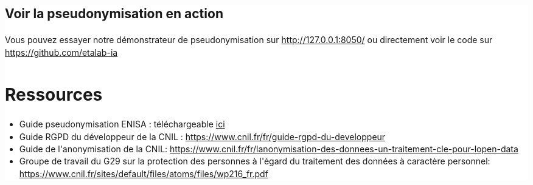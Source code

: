 
## Voir la pseudonymisation en action

Vous pouvez essayer notre démonstrateur de pseudonymisation sur http://127.0.0.1:8050/ ou directement voir le code sur https://github.com/etalab-ia


# Ressources
- Guide pseudonymisation ENISA : téléchargeable [ici](https://www.google.com/url?sa=t&rct=j&q=&esrc=s&source=web&cd=2&cad=rja&uact=8&ved=2ahUKEwjWmpK-hcXoAhUCuRoKHa67DnAQFjABegQIAhAB&url=https%3A%2F%2Fwww.enisa.europa.eu%2Fpublications%2Fpseudonymisation-techniques-and-best-practices%2Fat_download%2FfullReport&usg=AOvVaw369BRfRk4x4swdLOzCaZFV)
- Guide RGPD du développeur de la CNIL : https://www.cnil.fr/fr/guide-rgpd-du-developpeur
- Guide de l'anonymisation de la CNIL: https://www.cnil.fr/fr/lanonymisation-des-donnees-un-traitement-cle-pour-lopen-data
- Groupe de travail du G29 sur la protection des personnes à l'égard du traitement des données à caractère personnel: https://www.cnil.fr/sites/default/files/atoms/files/wp216_fr.pdf
